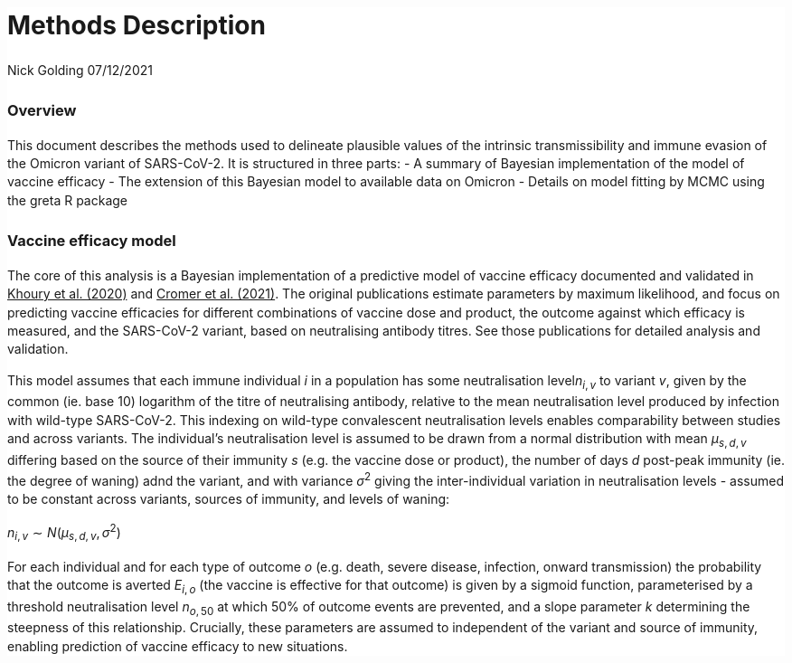 Methods Description
================
Nick Golding
07/12/2021

### Overview

This document describes the methods used to delineate plausible values
of the intrinsic transmissibility and immune evasion of the Omicron
variant of SARS-CoV-2. It is structured in three parts: - A summary of
Bayesian implementation of the model of vaccine efficacy - The extension
of this Bayesian model to available data on Omicron - Details on model
fitting by MCMC using the greta R package

### Vaccine efficacy model

The core of this analysis is a Bayesian implementation of a predictive
model of vaccine efficacy documented and validated in [Khoury et
al. (2020)](https://doi.org/10.1038/s41591-021-01377-8) and [Cromer et
al. (2021)](https://doi.org/10.1016/S2666-5247(21)00267-6). The original
publications estimate parameters by maximum likelihood, and focus on
predicting vaccine efficacies for different combinations of vaccine dose
and product, the outcome against which efficacy is measured, and the
SARS-CoV-2 variant, based on neutralising antibody titres. See those
publications for detailed analysis and validation.

This model assumes that each immune individual *i* in a population has
some neutralisation level*n*<sub>*i*, *v*</sub> to variant *v*, given by
the common (ie. base 10) logarithm of the titre of neutralising
antibody, relative to the mean neutralisation level produced by
infection with wild-type SARS-CoV-2. This indexing on wild-type
convalescent neutralisation levels enables comparability between studies
and across variants. The individual’s neutralisation level is assumed to
be drawn from a normal distribution with mean
*μ*<sub>*s*, *d*, *v*</sub> differing based on the source of their
immunity *s* (e.g. the vaccine dose or product), the number of days *d*
post-peak immunity (ie. the degree of waning) adnd the variant, and with
variance *σ*<sup>2</sup> giving the inter-individual variation in
neutralisation levels - assumed to be constant across variants, sources
of immunity, and levels of waning:

*n*<sub>*i*, *v*</sub> ∼ *N*(*μ*<sub>*s*, *d*, *v*</sub>, *σ*<sup>2</sup>)

For each individual and for each type of outcome *o* (e.g. death, severe
disease, infection, onward transmission) the probability that the
outcome is averted *E*<sub>*i*, *o*</sub> (the vaccine is effective for
that outcome) is given by a sigmoid function, parameterised by a
threshold neutralisation level *n*<sub>*o*, 50</sub> at which 50% of
outcome events are prevented, and a slope parameter *k* determining the
steepness of this relationship. Crucially, these parameters are assumed
to independent of the variant and source of immunity, enabling
prediction of vaccine efficacy to new situations.
